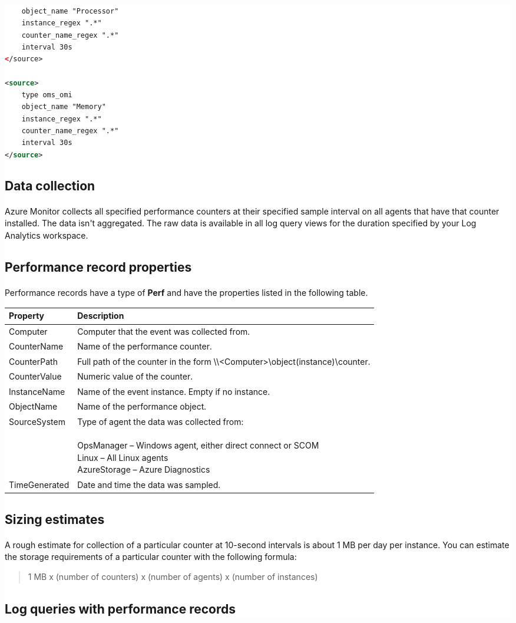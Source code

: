 ```xml
    object_name "Processor"
    instance_regex ".*"
    counter_name_regex ".*"
    interval 30s
</source>

<source>
    type oms_omi
    object_name "Memory"
    instance_regex ".*"
    counter_name_regex ".*"
    interval 30s
</source>
```

## Data collection

Azure Monitor collects all specified performance counters at their specified sample interval on all agents that have that counter installed. The data isn't aggregated. The raw data is available in all log query views for the duration specified by your Log Analytics workspace.

## Performance record properties

Performance records have a type of **Perf** and have the properties listed in the following table.

| Property | Description |
|:---------|:------------|
| Computer | Computer that the event was collected from. |
| CounterName | Name of the performance counter. |
| CounterPath | Full path of the counter in the form \\\\\<Computer>\\object(instance)\\counter. |
| CounterValue | Numeric value of the counter. |
| InstanceName | Name of the event instance. Empty if no instance. |
| ObjectName | Name of the performance object. |
| SourceSystem | Type of agent the data was collected from:<br><br>OpsManager – Windows agent, either direct connect or SCOM<br>Linux – All Linux agents<br>AzureStorage – Azure Diagnostics |
| TimeGenerated | Date and time the data was sampled. |

## Sizing estimates
 A rough estimate for collection of a particular counter at 10-second intervals is about 1 MB per day per instance. You can estimate the storage requirements of a particular counter with the following formula:

> 1 MB x (number of counters) x (number of agents) x (number of instances)

## Log queries with performance records
